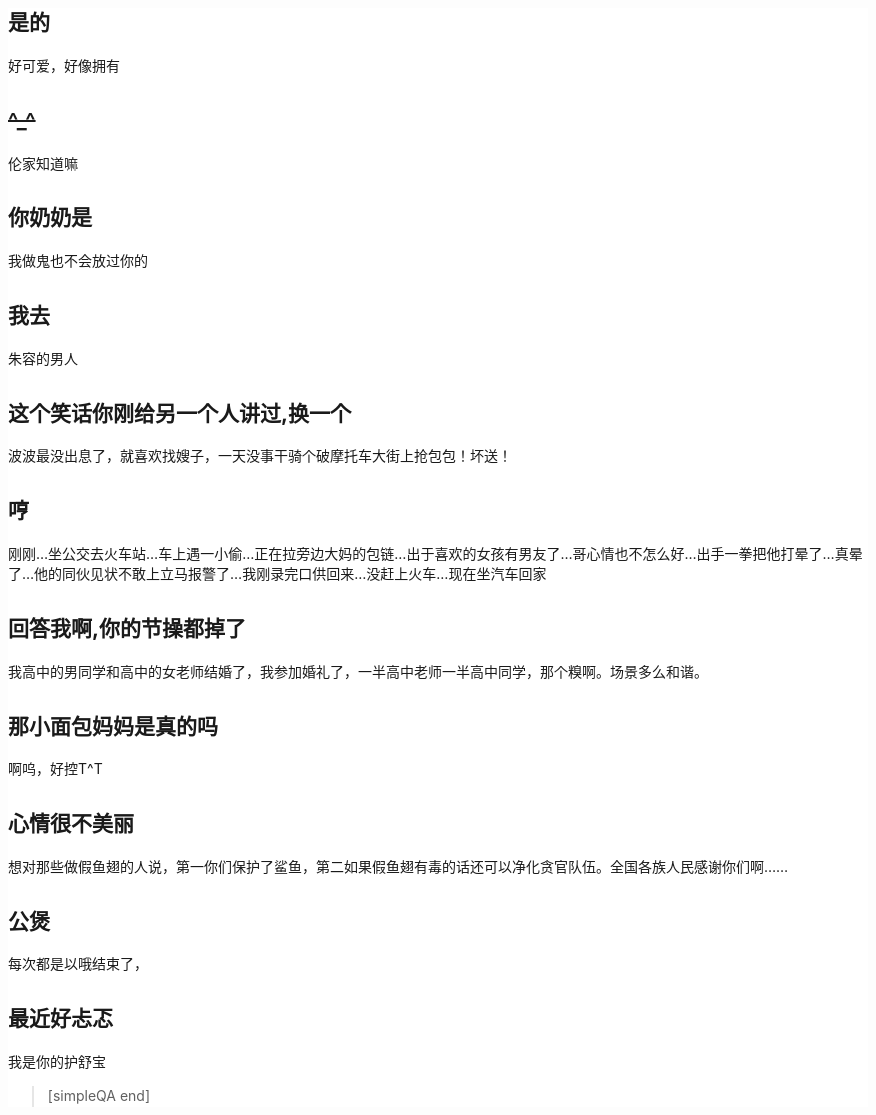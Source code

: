 ## 是的
好可爱，好像拥有

## ~~^_^~~
伦家知道嘛

## 你奶奶是
我做鬼也不会放过你的

## 我去
朱容的男人

## 这个笑话你刚给另一个人讲过,换一个
波波最没出息了，就喜欢找嫂子，一天没事干骑个破摩托车大街上抢包包！坏送！

## 哼
刚刚…坐公交去火车站…车上遇一小偷…正在拉旁边大妈的包链…出于喜欢的女孩有男友了…哥心情也不怎么好…出手一拳把他打晕了…真晕了…他的同伙见状不敢上立马报警了…我刚录完口供回来…没赶上火车…现在坐汽车回家

## 回答我啊,你的节操都掉了
我高中的男同学和高中的女老师结婚了，我参加婚礼了，一半高中老师一半高中同学，那个糗啊。场景多么和谐。

## 那小面包妈妈是真的吗
啊呜，好控T^T

## 心情很不美丽
想对那些做假鱼翅的人说，第一你们保护了鲨鱼，第二如果假鱼翅有毒的话还可以净化贪官队伍。全国各族人民感谢你们啊……

## 公煲
每次都是以哦结束了，

## 最近好忐忑
我是你的护舒宝

> [simpleQA end]
